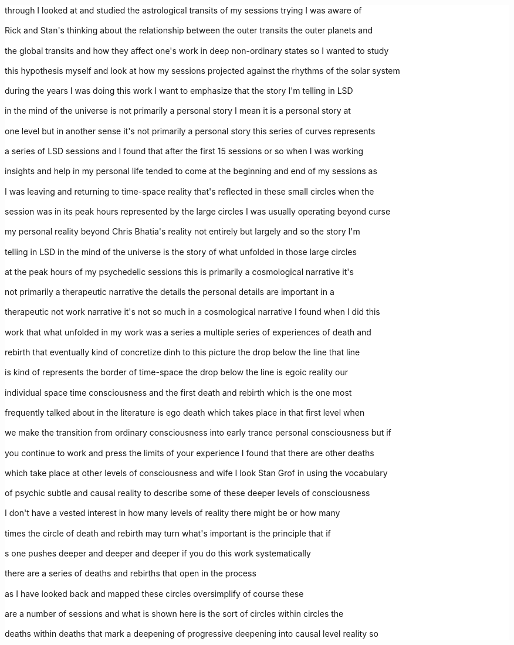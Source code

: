 through I looked at and studied the astrological transits of my sessions trying I was aware of

Rick and Stan's thinking about the relationship between the outer transits the outer planets and

the global transits and how they affect one's work in deep non-ordinary states so I wanted to study

this hypothesis myself and look at how my sessions projected against the rhythms of the solar system

during the years I was doing this work I want to emphasize that the story I'm telling in LSD

in the mind of the universe is not primarily a personal story I mean it is a personal story at

one level but in another sense it's not primarily a personal story this series of curves represents

a series of LSD sessions and I found that after the first 15 sessions or so when I was working

insights and help in my personal life tended to come at the beginning and end of my sessions as

I was leaving and returning to time-space reality that's reflected in these small circles when the

session was in its peak hours represented by the large circles I was usually operating beyond curse

my personal reality beyond Chris Bhatia's reality not entirely but largely and so the story I'm

telling in LSD in the mind of the universe is the story of what unfolded in those large circles

at the peak hours of my psychedelic sessions this is primarily a cosmological narrative it's

not primarily a therapeutic narrative the details the personal details are important in a

therapeutic not work narrative it's not so much in a cosmological narrative I found when I did this

work that what unfolded in my work was a series a multiple series of experiences of death and

rebirth that eventually kind of concretize dinh to this picture the drop below the line that line

is kind of represents the border of time-space the drop below the line is egoic reality our

individual space time consciousness and the first death and rebirth which is the one most

frequently talked about in the literature is ego death which takes place in that first level when

we make the transition from ordinary consciousness into early trance personal consciousness but if

you continue to work and press the limits of your experience I found that there are other deaths

which take place at other levels of consciousness and wife I look Stan Grof in using the vocabulary

of psychic subtle and causal reality to describe some of these deeper levels of consciousness

I don't have a vested interest in how many levels of reality there might be or how many

times the circle of death and rebirth may turn what's important is the principle that if

s one pushes deeper and deeper and deeper if you do this work systematically

there are a series of deaths and rebirths that open in the process

as I have looked back and mapped these circles oversimplify of course these

are a number of sessions and what is shown here is the sort of circles within circles the

deaths within deaths that mark a deepening of progressive deepening into causal level reality so

